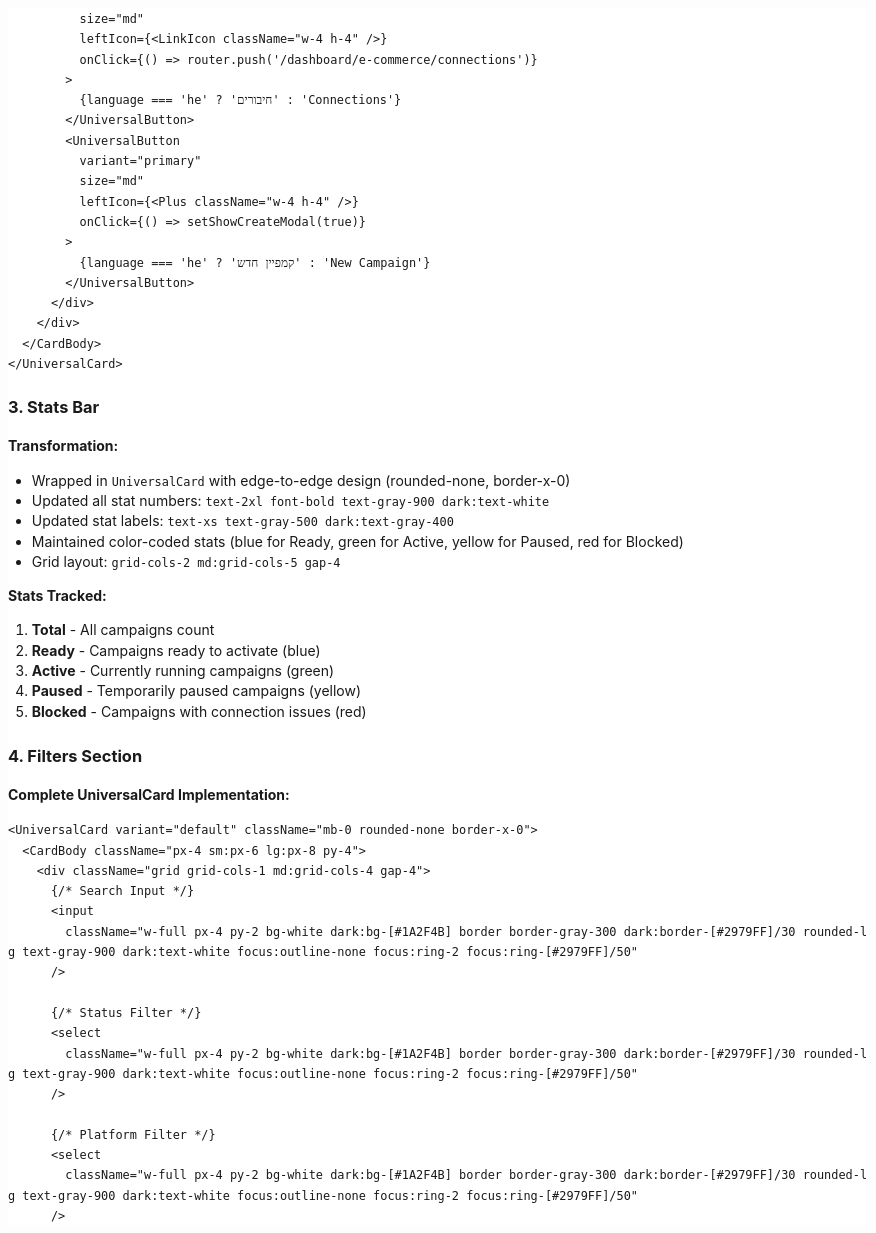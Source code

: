 ```tsx
          size="md"
          leftIcon={<LinkIcon className="w-4 h-4" />}
          onClick={() => router.push('/dashboard/e-commerce/connections')}
        >
          {language === 'he' ? 'חיבורים' : 'Connections'}
        </UniversalButton>
        <UniversalButton
          variant="primary"
          size="md"
          leftIcon={<Plus className="w-4 h-4" />}
          onClick={() => setShowCreateModal(true)}
        >
          {language === 'he' ? 'קמפיין חדש' : 'New Campaign'}
        </UniversalButton>
      </div>
    </div>
  </CardBody>
</UniversalCard>
```

### 3. **Stats Bar**
**Transformation:**
- Wrapped in `UniversalCard` with edge-to-edge design (rounded-none, border-x-0)
- Updated all stat numbers: `text-2xl font-bold text-gray-900 dark:text-white`
- Updated stat labels: `text-xs text-gray-500 dark:text-gray-400`
- Maintained color-coded stats (blue for Ready, green for Active, yellow for Paused, red for Blocked)
- Grid layout: `grid-cols-2 md:grid-cols-5 gap-4`

**Stats Tracked:**
1. **Total** - All campaigns count
2. **Ready** - Campaigns ready to activate (blue)
3. **Active** - Currently running campaigns (green)
4. **Paused** - Temporarily paused campaigns (yellow)
5. **Blocked** - Campaigns with connection issues (red)

### 4. **Filters Section**
**Complete UniversalCard Implementation:**

```tsx
<UniversalCard variant="default" className="mb-0 rounded-none border-x-0">
  <CardBody className="px-4 sm:px-6 lg:px-8 py-4">
    <div className="grid grid-cols-1 md:grid-cols-4 gap-4">
      {/* Search Input */}
      <input
        className="w-full px-4 py-2 bg-white dark:bg-[#1A2F4B] border border-gray-300 dark:border-[#2979FF]/30 rounded-lg text-gray-900 dark:text-white focus:outline-none focus:ring-2 focus:ring-[#2979FF]/50"
      />

      {/* Status Filter */}
      <select
        className="w-full px-4 py-2 bg-white dark:bg-[#1A2F4B] border border-gray-300 dark:border-[#2979FF]/30 rounded-lg text-gray-900 dark:text-white focus:outline-none focus:ring-2 focus:ring-[#2979FF]/50"
      />

      {/* Platform Filter */}
      <select
        className="w-full px-4 py-2 bg-white dark:bg-[#1A2F4B] border border-gray-300 dark:border-[#2979FF]/30 rounded-lg text-gray-900 dark:text-white focus:outline-none focus:ring-2 focus:ring-[#2979FF]/50"
      />

```